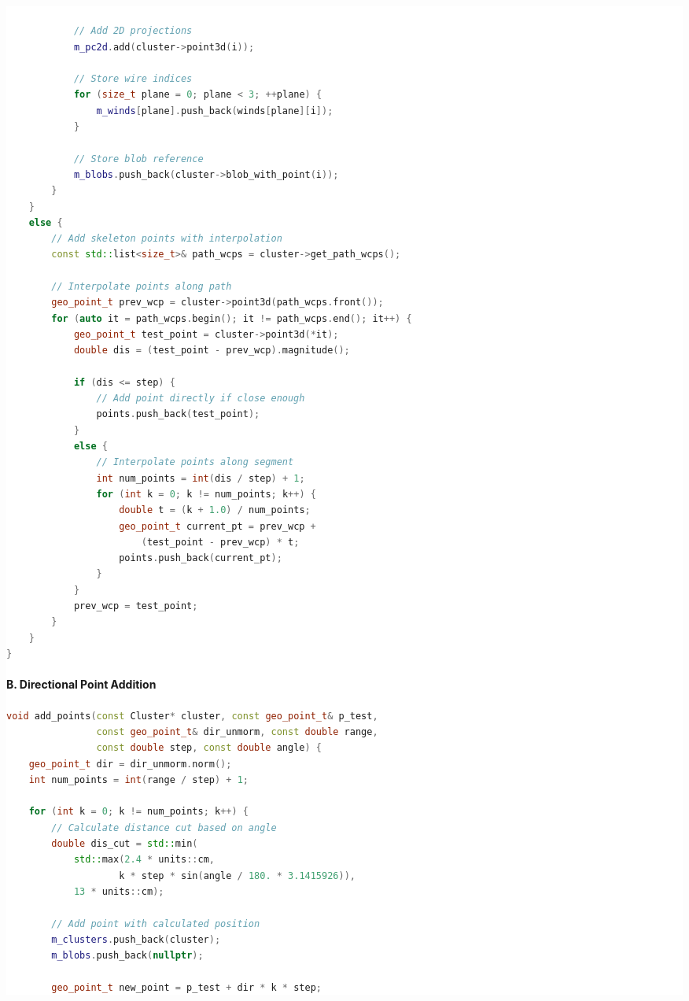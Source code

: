 ```cpp
            
            // Add 2D projections
            m_pc2d.add(cluster->point3d(i));
            
            // Store wire indices
            for (size_t plane = 0; plane < 3; ++plane) {
                m_winds[plane].push_back(winds[plane][i]);
            }
            
            // Store blob reference
            m_blobs.push_back(cluster->blob_with_point(i));
        }
    }
    else {
        // Add skeleton points with interpolation
        const std::list<size_t>& path_wcps = cluster->get_path_wcps();
        
        // Interpolate points along path
        geo_point_t prev_wcp = cluster->point3d(path_wcps.front());
        for (auto it = path_wcps.begin(); it != path_wcps.end(); it++) {
            geo_point_t test_point = cluster->point3d(*it);
            double dis = (test_point - prev_wcp).magnitude();
            
            if (dis <= step) {
                // Add point directly if close enough
                points.push_back(test_point);
            }
            else {
                // Interpolate points along segment
                int num_points = int(dis / step) + 1;
                for (int k = 0; k != num_points; k++) {
                    double t = (k + 1.0) / num_points;
                    geo_point_t current_pt = prev_wcp + 
                        (test_point - prev_wcp) * t;
                    points.push_back(current_pt);
                }
            }
            prev_wcp = test_point;
        }
    }
}
```

#### B. Directional Point Addition
```cpp
void add_points(const Cluster* cluster, const geo_point_t& p_test,
                const geo_point_t& dir_unmorm, const double range,
                const double step, const double angle) {
    geo_point_t dir = dir_unmorm.norm();
    int num_points = int(range / step) + 1;
    
    for (int k = 0; k != num_points; k++) {
        // Calculate distance cut based on angle
        double dis_cut = std::min(
            std::max(2.4 * units::cm, 
                    k * step * sin(angle / 180. * 3.1415926)), 
            13 * units::cm);
        
        // Add point with calculated position
        m_clusters.push_back(cluster);
        m_blobs.push_back(nullptr);
        
        geo_point_t new_point = p_test + dir * k * step;
```